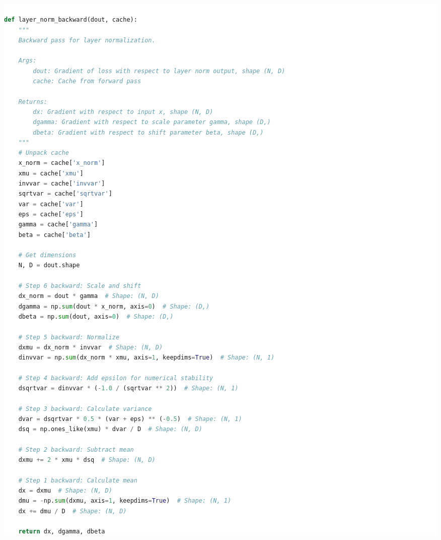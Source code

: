 ```python

def layer_norm_backward(dout, cache):
    """
    Backward pass for layer normalization.
    
    Args:
        dout: Gradient of loss with respect to layer norm output, shape (N, D)
        cache: Cache from forward pass
        
    Returns:
        dx: Gradient with respect to input x, shape (N, D)
        dgamma: Gradient with respect to scale parameter gamma, shape (D,)
        dbeta: Gradient with respect to shift parameter beta, shape (D,)
    """
    # Unpack cache
    x_norm = cache['x_norm']
    xmu = cache['xmu']
    invvar = cache['invvar']
    sqrtvar = cache['sqrtvar']
    var = cache['var']
    eps = cache['eps']
    gamma = cache['gamma']
    beta = cache['beta']
    
    # Get dimensions
    N, D = dout.shape
    
    # Step 6 backward: Scale and shift
    dx_norm = dout * gamma  # Shape: (N, D)
    dgamma = np.sum(dout * x_norm, axis=0)  # Shape: (D,)
    dbeta = np.sum(dout, axis=0)  # Shape: (D,)
    
    # Step 5 backward: Normalize
    dxmu = dx_norm * invvar  # Shape: (N, D)
    dinvvar = np.sum(dx_norm * xmu, axis=1, keepdims=True)  # Shape: (N, 1)
    
    # Step 4 backward: Add epsilon for numerical stability
    dsqrtvar = dinvvar * (-1.0 / (sqrtvar ** 2))  # Shape: (N, 1)
    
    # Step 3 backward: Calculate variance
    dvar = dsqrtvar * 0.5 * (var + eps) ** (-0.5)  # Shape: (N, 1)
    dsq = np.ones_like(xmu) * dvar / D  # Shape: (N, D)
    
    # Step 2 backward: Subtract mean
    dxmu += 2 * xmu * dsq  # Shape: (N, D)
    
    # Step 1 backward: Calculate mean
    dx = dxmu  # Shape: (N, D)
    dmu = -np.sum(dxmu, axis=1, keepdims=True)  # Shape: (N, 1)
    dx += dmu / D  # Shape: (N, D)
    
    return dx, dgamma, dbeta
```
